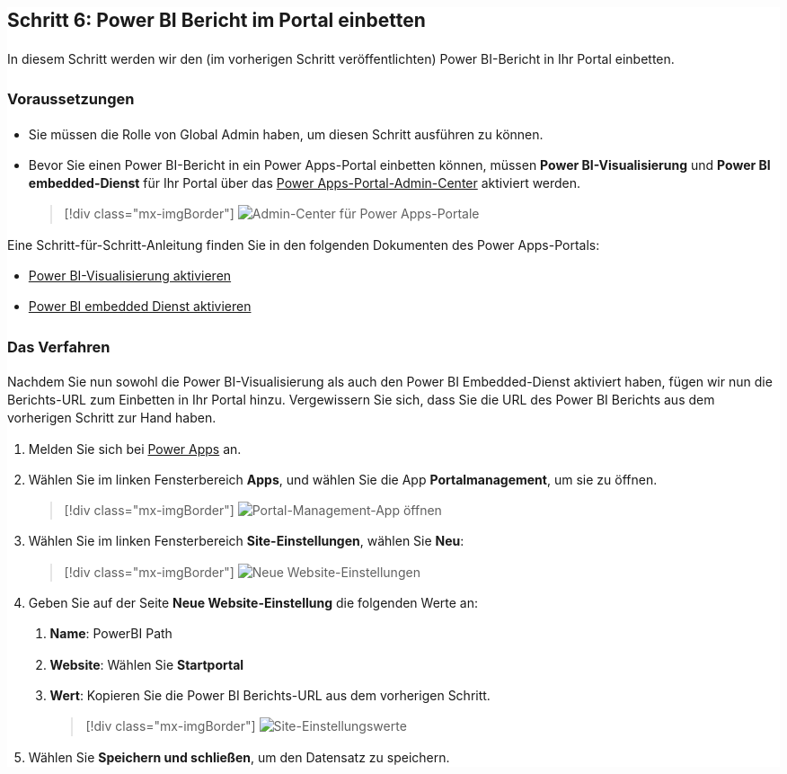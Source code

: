 
## <a name="step-6-embed-power-bi-report-in-portal"></a>Schritt 6: Power BI Bericht im Portal einbetten

In diesem Schritt werden wir den (im vorherigen Schritt veröffentlichten) Power BI-Bericht in Ihr Portal einbetten.

### <a name="prerequisites"></a>Voraussetzungen

- Sie müssen die Rolle von Global Admin haben, um diesen Schritt ausführen zu können.

- Bevor Sie einen Power BI-Bericht in ein Power Apps-Portal einbetten können, müssen **Power BI-Visualisierung** und **Power BI embedded-Dienst** für Ihr Portal über das [Power Apps-Portal-Admin-Center](https://docs.microsoft.com/powerapps/maker/portals/admin/admin-overview) aktiviert werden.

  > [!div class="mx-imgBorder"] 
  > ![Admin-Center für Power Apps-Portale](media/deploy-admin-center.png "Admin Center für Power Apps-Portale")

Eine Schritt-für-Schritt-Anleitung finden Sie in den folgenden Dokumenten des Power Apps-Portals:

-   [Power BI-Visualisierung aktivieren](https://docs.microsoft.com/powerapps/maker/portals/admin/set-up-power-bi-integration#enable-power-bi-visualization)

-   [Power BI embedded Dienst aktivieren](https://docs.microsoft.com/powerapps/maker/portals/admin/set-up-power-bi-integration#enable-power-bi-embedded-service)

### <a name="the-process"></a>Das Verfahren

Nachdem Sie nun sowohl die Power BI-Visualisierung als auch den Power BI Embedded-Dienst aktiviert haben, fügen wir nun die Berichts-URL zum Einbetten in Ihr Portal hinzu. Vergewissern Sie sich, dass Sie die URL des Power BI Berichts aus dem vorherigen Schritt zur Hand haben.

1.  Melden Sie sich bei [Power Apps](https://make.powerapps.com) an.

2.  Wählen Sie im linken Fensterbereich **Apps**, und wählen Sie die App **Portalmanagement**, um sie zu öffnen.

    > [!div class="mx-imgBorder"] 
    > ![Portal-Management-App öffnen](media/deploy-open-mgmt-app.png "Portal Management App öffnen")

3.  Wählen Sie im linken Fensterbereich **Site-Einstellungen**, wählen Sie **Neu**:

    > [!div class="mx-imgBorder"] 
    > ![Neue Website-Einstellungen](media/deploy-site-settings.png "Neue Website-Einstellungen")

4.  Geben Sie auf der Seite **Neue Website-Einstellung** die folgenden Werte an:

    1.  **Name**: PowerBI Path

    2.  **Website**: Wählen Sie **Startportal**

    3.  **Wert**: Kopieren Sie die Power BI Berichts-URL aus dem vorherigen Schritt.

        > [!div class="mx-imgBorder"] 
        > ![Site-Einstellungswerte](media/deploy-site-setting-values.png "Website-Einstellwerte")

5.  Wählen Sie **Speichern und schließen**, um den Datensatz zu speichern.
